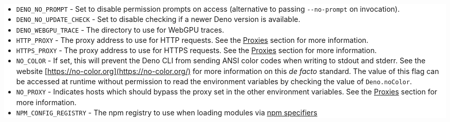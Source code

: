 - `DENO_NO_PROMPT` - Set to disable permission prompts on access (alternative to
  passing `--no-prompt` on invocation).
- `DENO_NO_UPDATE_CHECK` - Set to disable checking if a newer Deno version is
  available.
- `DENO_WEBGPU_TRACE` - The directory to use for WebGPU traces.
- `HTTP_PROXY` - The proxy address to use for HTTP requests. See the
  [Proxies](../basics/modules/proxies.md) section for more information.
- `HTTPS_PROXY` - The proxy address to use for HTTPS requests. See the
  [Proxies](../basics/modules/proxies.md) section for more information.
- `NO_COLOR` - If set, this will prevent the Deno CLI from sending ANSI color
  codes when writing to stdout and stderr. See the website
  [https://no-color.org](https://no-color.org/) for more information on this _de
  facto_ standard. The value of this flag can be accessed at runtime without
  permission to read the environment variables by checking the value of
  `Deno.noColor`.
- `NO_PROXY` - Indicates hosts which should bypass the proxy set in the other
  environment variables. See the [Proxies](../basics/modules/proxies.md) section
  for more information.
- `NPM_CONFIG_REGISTRY` - The npm registry to use when loading modules via
  [npm specifiers](../node/npm_specifiers.md)
